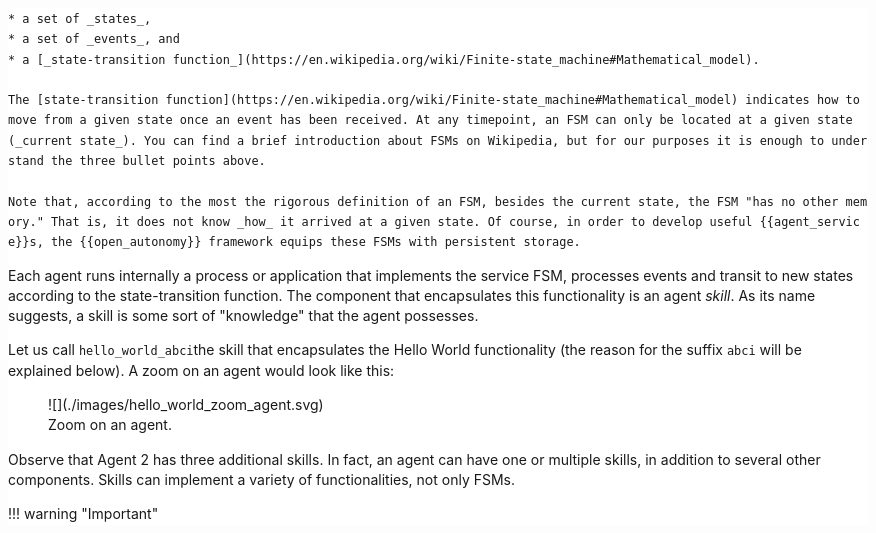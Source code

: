     * a set of _states_,
    * a set of _events_, and
    * a [_state-transition function_](https://en.wikipedia.org/wiki/Finite-state_machine#Mathematical_model).

    The [state-transition function](https://en.wikipedia.org/wiki/Finite-state_machine#Mathematical_model) indicates how to move from a given state once an event has been received. At any timepoint, an FSM can only be located at a given state (_current state_). You can find a brief introduction about FSMs on Wikipedia, but for our purposes it is enough to understand the three bullet points above.

    Note that, according to the most the rigorous definition of an FSM, besides the current state, the FSM "has no other memory." That is, it does not know _how_ it arrived at a given state. Of course, in order to develop useful {{agent_service}}s, the {{open_autonomy}} framework equips these FSMs with persistent storage.

Each agent runs internally a process or application that implements the service FSM, processes events and transit to new states according to the state-transition function. The component that encapsulates this functionality is an agent _skill_. As its name suggests, a skill is some sort of "knowledge" that the agent possesses.

Let us call `hello_world_abci`the skill that encapsulates the Hello World functionality (the reason for the suffix `abci` will be explained below). A zoom on an agent would look like this:

<figure markdown>
![](./images/hello_world_zoom_agent.svg)
<figcaption>Zoom on an agent.</figcaption>
</figure>

Observe that Agent 2 has three additional skills. In fact, an agent can have one or multiple skills, in addition to several other components. Skills can implement a variety of functionalities, not only FSMs.

!!! warning "Important"

